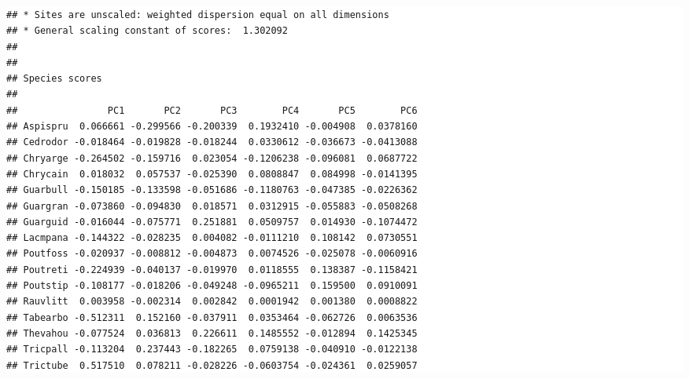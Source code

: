     ## * Sites are unscaled: weighted dispersion equal on all dimensions
    ## * General scaling constant of scores:  1.302092 
    ## 
    ## 
    ## Species scores
    ## 
    ##                PC1       PC2       PC3        PC4       PC5        PC6
    ## Aspispru  0.066661 -0.299566 -0.200339  0.1932410 -0.004908  0.0378160
    ## Cedrodor -0.018464 -0.019828 -0.018244  0.0330612 -0.036673 -0.0413088
    ## Chryarge -0.264502 -0.159716  0.023054 -0.1206238 -0.096081  0.0687722
    ## Chrycain  0.018032  0.057537 -0.025390  0.0808847  0.084998 -0.0141395
    ## Guarbull -0.150185 -0.133598 -0.051686 -0.1180763 -0.047385 -0.0226362
    ## Guargran -0.073860 -0.094830  0.018571  0.0312915 -0.055883 -0.0508268
    ## Guarguid -0.016044 -0.075771  0.251881  0.0509757  0.014930 -0.1074472
    ## Lacmpana -0.144322 -0.028235  0.004082 -0.0111210  0.108142  0.0730551
    ## Poutfoss -0.020937 -0.008812 -0.004873  0.0074526 -0.025078 -0.0060916
    ## Poutreti -0.224939 -0.040137 -0.019970  0.0118555  0.138387 -0.1158421
    ## Poutstip -0.108177 -0.018206 -0.049248 -0.0965211  0.159500  0.0910091
    ## Rauvlitt  0.003958 -0.002314  0.002842  0.0001942  0.001380  0.0008822
    ## Tabearbo -0.512311  0.152160 -0.037911  0.0353464 -0.062726  0.0063536
    ## Thevahou -0.077524  0.036813  0.226611  0.1485552 -0.012894  0.1425345
    ## Tricpall -0.113204  0.237443 -0.182265  0.0759138 -0.040910 -0.0122138
    ## Trictube  0.517510  0.078211 -0.028226 -0.0603754 -0.024361  0.0259057